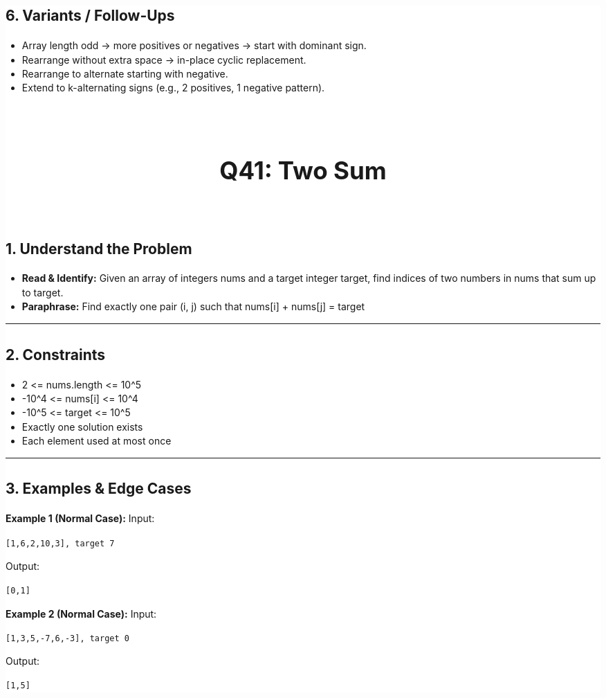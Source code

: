 
## 6. Variants / Follow-Ups

- Array length odd → more positives or negatives → start with dominant sign.
- Rearrange without extra space → in-place cyclic replacement.
- Rearrange to alternate starting with negative.
- Extend to k-alternating signs (e.g., 2 positives, 1 negative pattern).





<br>
<h1 style="text-align:center; font-size:2.5em; font-weight:bold;">Q41: Two Sum</h1>
<br>

## 1. Understand the Problem
- **Read & Identify:** Given an array of integers nums and a target integer target, find indices of two numbers in nums that sum up to target.
- **Paraphrase:** Find exactly one pair (i, j) such that nums[i] + nums[j] = target

---

## 2. Constraints

- 2 <= nums.length <= 10^5
- -10^4 <= nums[i] <= 10^4
- -10^5 <= target <= 10^5
- Exactly one solution exists
- Each element used at most once


---

## 3. Examples & Edge Cases

**Example 1 (Normal Case):**
Input:
```text
[1,6,2,10,3], target 7
```
Output:
```text
[0,1]
```

**Example 2 (Normal Case):**
Input:
```text
[1,3,5,-7,6,-3], target 0
```
Output:
```text
[1,5]
```
